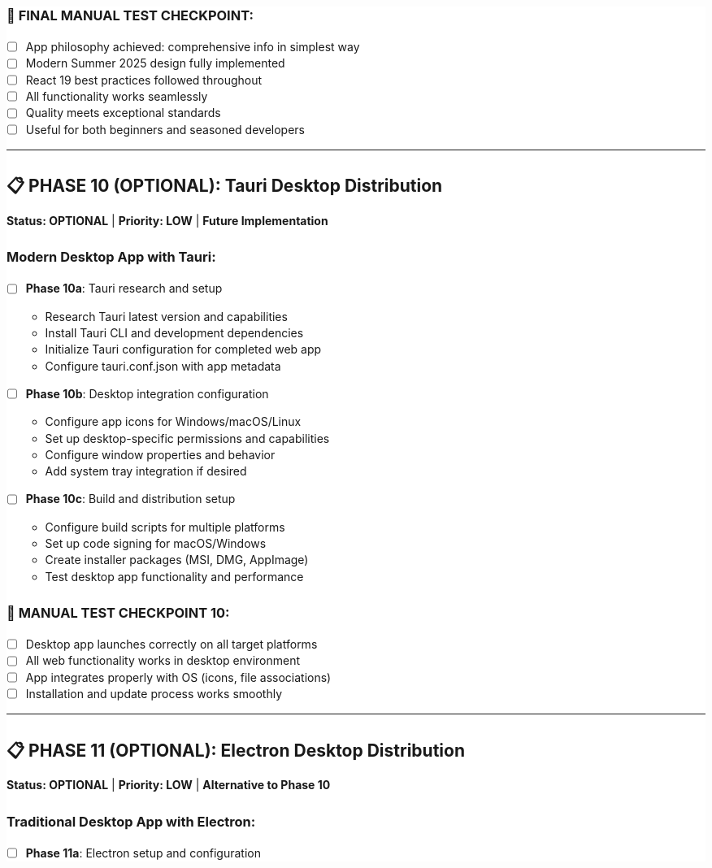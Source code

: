 ### 🧪 **FINAL MANUAL TEST CHECKPOINT**:

- [ ] App philosophy achieved: comprehensive info in simplest way
- [ ] Modern Summer 2025 design fully implemented
- [ ] React 19 best practices followed throughout
- [ ] All functionality works seamlessly
- [ ] Quality meets exceptional standards
- [ ] Useful for both beginners and seasoned developers

---

## 📋 PHASE 10 (OPTIONAL): Tauri Desktop Distribution

**Status: OPTIONAL** | **Priority: LOW** | **Future Implementation**

### Modern Desktop App with Tauri:

- [ ] **Phase 10a**: Tauri research and setup

  - Research Tauri latest version and capabilities
  - Install Tauri CLI and development dependencies
  - Initialize Tauri configuration for completed web app
  - Configure tauri.conf.json with app metadata

- [ ] **Phase 10b**: Desktop integration configuration

  - Configure app icons for Windows/macOS/Linux
  - Set up desktop-specific permissions and capabilities
  - Configure window properties and behavior
  - Add system tray integration if desired

- [ ] **Phase 10c**: Build and distribution setup
  - Configure build scripts for multiple platforms
  - Set up code signing for macOS/Windows
  - Create installer packages (MSI, DMG, AppImage)
  - Test desktop app functionality and performance

### 🧪 **MANUAL TEST CHECKPOINT 10**:

- [ ] Desktop app launches correctly on all target platforms
- [ ] All web functionality works in desktop environment
- [ ] App integrates properly with OS (icons, file associations)
- [ ] Installation and update process works smoothly

---

## 📋 PHASE 11 (OPTIONAL): Electron Desktop Distribution

**Status: OPTIONAL** | **Priority: LOW** | **Alternative to Phase 10**

### Traditional Desktop App with Electron:

- [ ] **Phase 11a**: Electron setup and configuration

